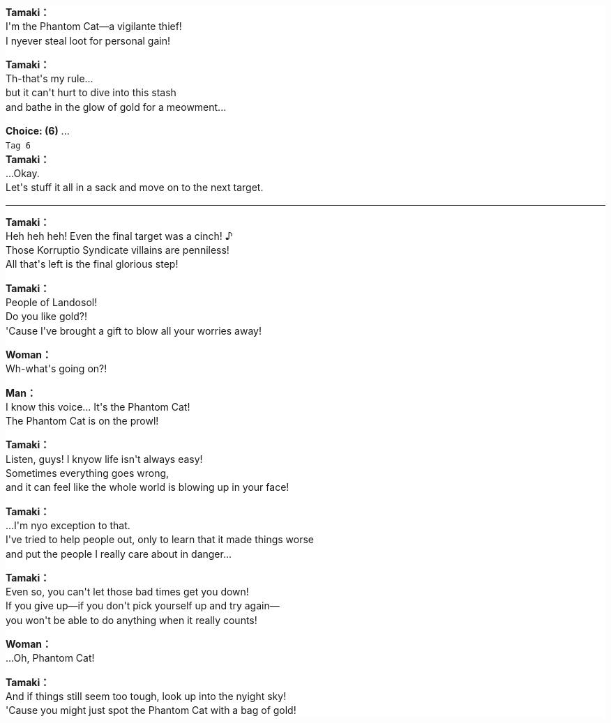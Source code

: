 **Tamaki：**  
I'm the Phantom Cat—a vigilante thief!  
I nyever steal loot for personal gain!  
  
**Tamaki：**  
Th-that's my rule...  
 but it can't hurt to dive into this stash  
and bathe in the glow of gold for a meowment...  
  
**Choice: (6)**  ...  
`Tag 6`  
**Tamaki：**  
...Okay.  
Let's stuff it all in a sack and move on to the next target.  
  

---  
  
**Tamaki：**  
Heh heh heh! Even the final target was a cinch! ♪  
Those Korruptio Syndicate villains are penniless!  
All that's left is the final glorious step!  
  
**Tamaki：**  
People of Landosol!  
Do you like gold?!  
'Cause I've brought a gift to blow all your worries away!  
  
**Woman：**  
Wh-what's going on?!  
  
**Man：**  
I know this voice... It's the Phantom Cat!  
The Phantom Cat is on the prowl!  
  
**Tamaki：**  
Listen, guys! I knyow life isn't always easy!  
Sometimes everything goes wrong,  
and it can feel like the whole world is blowing up in your face!  
  
**Tamaki：**  
...I'm nyo exception to that.  
I've tried to help people out, only to learn that it made things worse  
and put the people I really care about in danger...  
  
**Tamaki：**  
Even so, you can't let those bad times get you down!  
If you give up—if you don't pick yourself up and try again—  
you won't be able to do anything when it really counts!  
  
**Woman：**  
...Oh, Phantom Cat!  
  
**Tamaki：**  
And if things still seem too tough, look up into the nyight sky!  
'Cause you might just spot the Phantom Cat with a bag of gold!  
  
